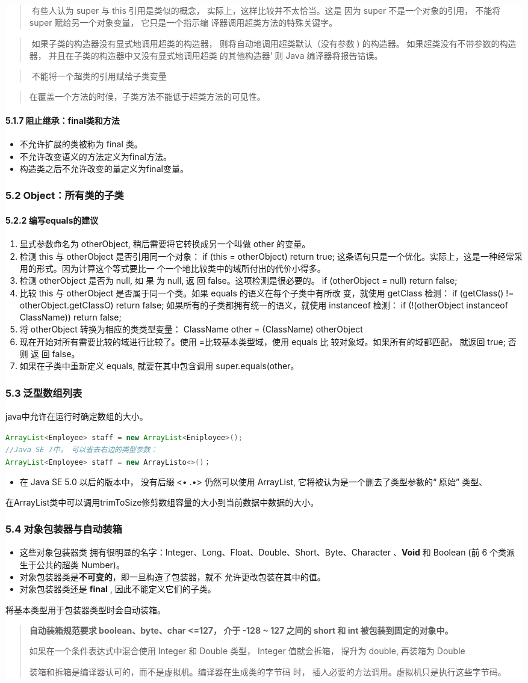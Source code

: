 > ​		有些人认为 super 与 this 引用是类似的概念， 实际上，这样比较并不太恰当。这是 因为 super 不是一个对象的引用， 不能将 super 赋给另一个对象变量， 它只是一个指示编 译器调用超类方法的特殊关键字。

> ​		如果子类的构造器没有显式地调用超类的构造器， 则将自动地调用超类默认（没有参数 ) 的构造器。 如果超类没有不带参数的构造器， 并且在子类的构造器中又没有显式地调用超类 的其他构造器’ 则 Java 编译器将报告错误。

> ​		不能将一个超类的引用赋给子类变量

> 在覆盖一个方法的时候，子类方法不能低于超类方法的可见性。

#### 5.1.7 阻止继承：final类和方法

* 不允许扩展的类被称为 final 类。
* 不允许改变语义的方法定义为final方法。
* 构造类之后不允许改变的量定义为final变量。

### 5.2 Object：所有类的子类

#### 5.2.2 编写equals的建议

1. 显式参数命名为 otherObject, 稍后需要将它转换成另一个叫做 other 的变量。
2. 检测 this 与 otherObject 是否引用同一个对象： if (this = otherObject) return true; 这条语句只是一个优化。实际上，这是一种经常采用的形式。因为计算这个等式要比一 个一个地比较类中的域所付出的代价小得多。 
3. 检测 otherObject 是否为 null, 如 果 为 null, 返 回 false。这项检测是很必要的。 if (otherObject = null) return false; 
4. 比较 this 与 otherObject 是否属于同一个类。如果 equals 的语义在每个子类中有所改 变，就使用 getClass 检测： if (getClass() != otherObject.getCIassO) return false; 如果所有的子类都拥有统一的语义，就使用 instanceof 检测： if (!(otherObject instanceof ClassName)) return false; 
5. 将 otherObject 转换为相应的类类型变量： ClassName other = (ClassName) otherObject 
6. 现在开始对所有需要比较的域进行比较了。使用 =比较基本类型域，使用 equals 比 较对象域。如果所有的域都匹配， 就返回 true; 否 则 返 回 false。
7. 如果在子类中重新定义 equals, 就要在其中包含调用 super.equals(other。

### 5.3 泛型数组列表

java中允许在运行时确定数组的大小。

```java
ArrayList<Employee> staff = new ArrayList<Eniployee>();
//Java SE 7中， 可以省去右边的类型参数：
ArrayList<Employee> staff = new ArrayListo<>()；
```

* 在 Java SE 5.0 以后的版本中， 没有后缀 <• .•> 仍然可以使用 ArrayList, 它将被认为是一个删去了类型参數的“ 原始” 类型、

在ArrayList类中可以调用trimToSize修剪数组容量的大小到当前数据中数据的大小。

### 5.4 对象包装器与自动装箱

* 这些对象包装器类 拥有很明显的名字：Integer、Long、Float、Double、Short、Byte、Character 、**Void** 和 Boolean (前 6 个类派生于公共的超类 Number)。
* 对象包装器类是**不可变的**，即一旦构造了包装器，就不 允许更改包装在其中的值。
* 对象包装器类还是 **final** , 因此不能定义它们的子类。

将基本类型用于包装器类型时会自动装箱。

> **自动装箱规范要求 boolean、byte、char <=127， 介于 -128 ~ 127 之间的 short 和 int 被包装到固定的对象中。**
>
> 如果在一个条件表达式中混合使用 Integer 和 Double 类型， Integer 值就会拆箱， 提升为 double, 再装箱为 Double
>
> 装箱和拆箱是编译器认可的，而不是虚拟机。编译器在生成类的字节码 时， 插人必要的方法调用。虚拟机只是执行这些字节码。
